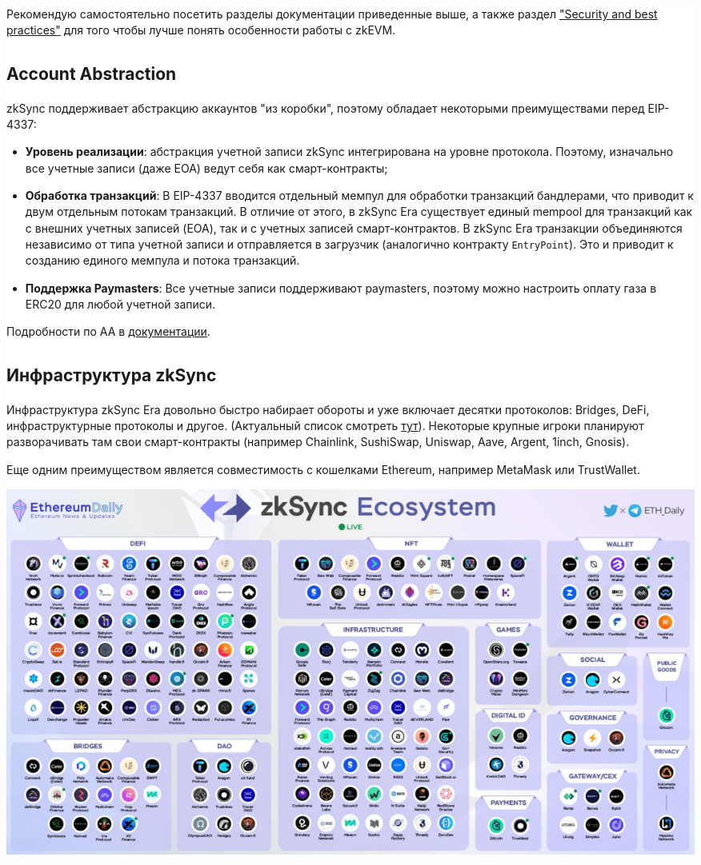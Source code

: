 Рекомендую самостоятельно посетить разделы документации приведенные выше, а также раздел ["Security and best practices"](https://era.zksync.io/docs/dev/building-on-zksync/best-practices.html) для того чтобы лучше понять особенности работы с zkEVM.

## Account Abstraction

zkSync поддерживает абстракцию аккаунтов "из коробки", поэтому обладает некоторыми преимуществами перед EIP-4337:

-   **Уровень реализации**: абстракция учетной записи zkSync интегрирована на уровне протокола. Поэтому, изначально все учетные записи (даже EOA) ведут себя как смарт-контракты;

-   **Обработка транзакций**: В EIP-4337 вводится отдельный мемпул для обработки транзакций бандлерами, что приводит к двум отдельным потокам транзакций. В отличие от этого, в zkSync Era существует единый mempool для транзакций как с внешних учетных записей (EOA), так и с учетных записей смарт-контрактов. В zkSync Era транзакции объединяются независимо от типа учетной записи и отправляется в загрузчик (аналогично контракту `EntryPoint`). Это и  приводит к созданию единого мемпула и потока транзакций.

-   **Поддержка Paymasters**: Все учетные записи поддерживают paymasters, поэтому можно настроить оплату газа в ERC20 для любой учетной записи.

Подробности по AA в [документации](https://era.zksync.io/docs/reference/concepts/account-abstraction.html#verifying-aa-signatures-within-our-sdk).

## Инфраструктура zkSync

Инфраструктура zkSync Era довольно быстро набирает обороты и уже включает десятки протоколов: Bridges, DeFi, инфраструктурные протоколы и другое. (Актуальный список смотреть [тут](https://zksync.dappradar.com/ecosystem)). Некоторые крупные игроки планируют разворачивать там свои смарт-контракты (например Chainlink, SushiSwap, Uniswap, Aave, Argent, 1inch, Gnosis).

Еще одним преимуществом является совместимость с кошелками Ethereum, например MetaMask или TrustWallet.

![ecosystem](./img/ecosyctem.png)
